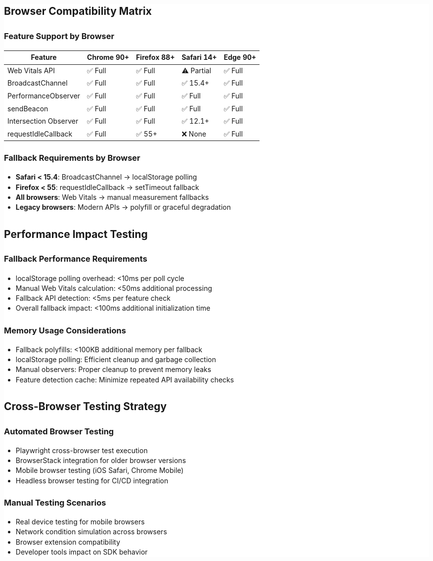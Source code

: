## Browser Compatibility Matrix

### Feature Support by Browser
| Feature | Chrome 90+ | Firefox 88+ | Safari 14+ | Edge 90+ |
|---------|------------|-------------|------------|----------|
| Web Vitals API | ✅ Full | ✅ Full | ⚠️ Partial | ✅ Full |
| BroadcastChannel | ✅ Full | ✅ Full | ✅ 15.4+ | ✅ Full |
| PerformanceObserver | ✅ Full | ✅ Full | ✅ Full | ✅ Full |
| sendBeacon | ✅ Full | ✅ Full | ✅ Full | ✅ Full |
| Intersection Observer | ✅ Full | ✅ Full | ✅ 12.1+ | ✅ Full |
| requestIdleCallback | ✅ Full | ✅ 55+ | ❌ None | ✅ Full |

### Fallback Requirements by Browser
- **Safari < 15.4**: BroadcastChannel → localStorage polling
- **Firefox < 55**: requestIdleCallback → setTimeout fallback
- **All browsers**: Web Vitals → manual measurement fallbacks
- **Legacy browsers**: Modern APIs → polyfill or graceful degradation

## Performance Impact Testing

### Fallback Performance Requirements
- localStorage polling overhead: <10ms per poll cycle
- Manual Web Vitals calculation: <50ms additional processing
- Fallback API detection: <5ms per feature check
- Overall fallback impact: <100ms additional initialization time

### Memory Usage Considerations
- Fallback polyfills: <100KB additional memory per fallback
- localStorage polling: Efficient cleanup and garbage collection
- Manual observers: Proper cleanup to prevent memory leaks
- Feature detection cache: Minimize repeated API availability checks

## Cross-Browser Testing Strategy

### Automated Browser Testing
- Playwright cross-browser test execution
- BrowserStack integration for older browser versions
- Mobile browser testing (iOS Safari, Chrome Mobile)
- Headless browser testing for CI/CD integration

### Manual Testing Scenarios
- Real device testing for mobile browsers
- Network condition simulation across browsers
- Browser extension compatibility
- Developer tools impact on SDK behavior
